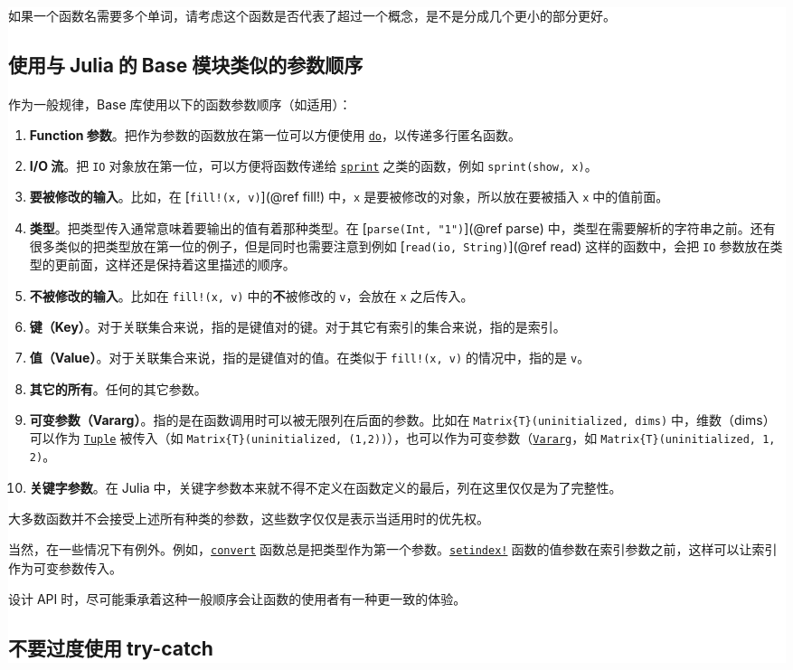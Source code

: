 

如果一个函数名需要多个单词，请考虑这个函数是否代表了超过一个概念，是不是分成几个更小的部分更好。



## 使用与 Julia 的 Base 模块类似的参数顺序



作为一般规律，Base 库使用以下的函数参数顺序（如适用）：



1. **Function 参数**。把作为参数的函数放在第一位可以方便使用 [`do`](@ref)，以传递多行匿名函数。



2. **I/O 流**。把 `IO` 对象放在第一位，可以方便将函数传递给 [`sprint`](@ref) 之类的函数，例如 `sprint(show, x)`。



3. **要被修改的输入**。比如，在 [`fill!(x, v)`](@ref fill!) 中，`x` 是要被修改的对象，所以放在要被插入 `x` 中的值前面。



4. **类型**。把类型传入通常意味着要输出的值有着那种类型。在 [`parse(Int, "1")`](@ref parse) 中，类型在需要解析的字符串之前。还有很多类似的把类型放在第一位的例子，但是同时也需要注意到例如 [`read(io, String)`](@ref read) 这样的函数中，会把 `IO` 参数放在类型的更前面，这样还是保持着这里描述的顺序。



5. **不被修改的输入**。比如在 `fill!(x, v)` 中的**不**被修改的 `v`，会放在 `x` 之后传入。



6. **键（Key）**。对于关联集合来说，指的是键值对的键。对于其它有索引的集合来说，指的是索引。



7. **值（Value）**。对于关联集合来说，指的是键值对的值。在类似于 `fill!(x, v)` 的情况中，指的是 `v`。



8. **其它的所有**。任何的其它参数。



9. **可变参数（Vararg）**。指的是在函数调用时可以被无限列在后面的参数。比如在 `Matrix{T}(uninitialized, dims)` 中，维数（dims）可以作为 [`Tuple`](@ref) 被传入（如 `Matrix{T}(uninitialized, (1,2))`），也可以作为可变参数（[`Vararg`](@ref)，如 `Matrix{T}(uninitialized, 1, 2)`。



10. **关键字参数**。在 Julia 中，关键字参数本来就不得不定义在函数定义的最后，列在这里仅仅是为了完整性。



大多数函数并不会接受上述所有种类的参数，这些数字仅仅是表示当适用时的优先权。



当然，在一些情况下有例外。例如，[`convert`](@ref) 函数总是把类型作为第一个参数。[`setindex!`](@ref) 函数的值参数在索引参数之前，这样可以让索引作为可变参数传入。



设计 API 时，尽可能秉承着这种一般顺序会让函数的使用者有一种更一致的体验。



## 不要过度使用 try-catch

